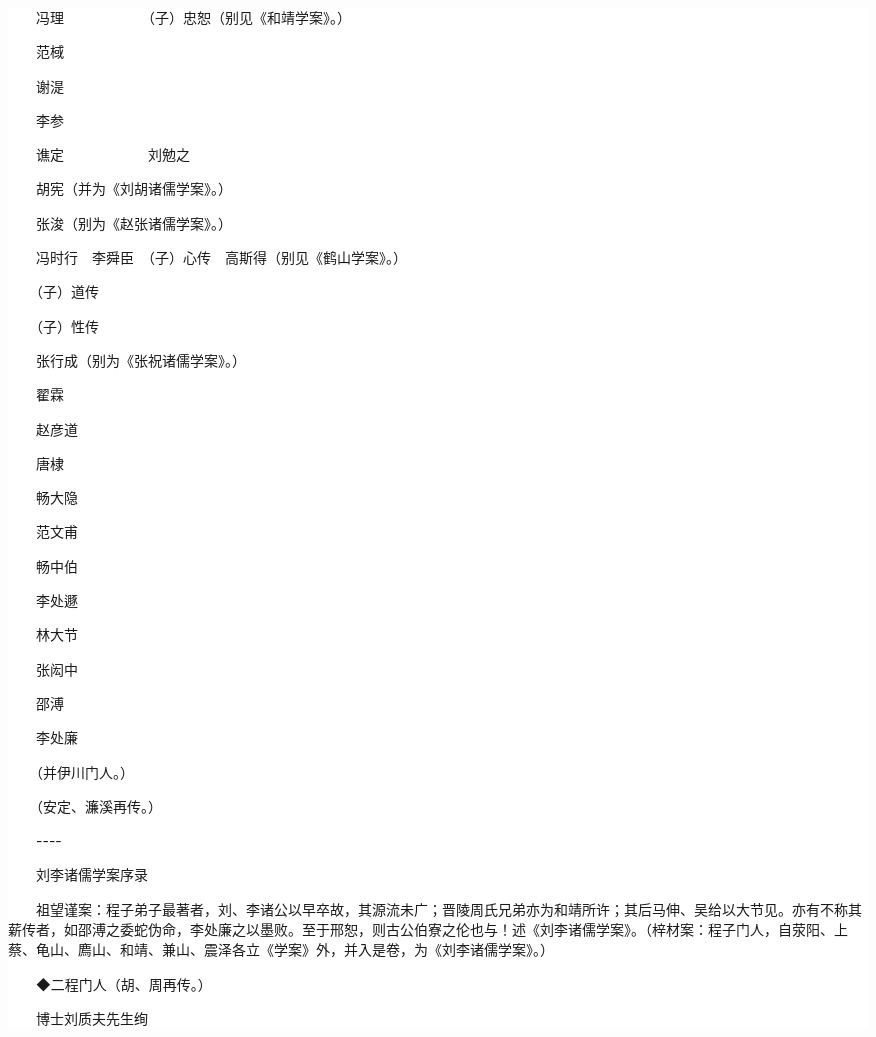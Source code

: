 　　冯理　　　　　　（子）忠恕（别见《和靖学案》。）

　　范棫

　　谢湜

　　李参

　　谯定　　　　　　刘勉之

　　胡宪（并为《刘胡诸儒学案》。）

　　张浚（别为《赵张诸儒学案》。）

　　冯时行　李舜臣　（子）心传　高斯得（别见《鹤山学案》。）

　　（子）道传

　　（子）性传

　　张行成（别为《张祝诸儒学案》。）

　　翟霖

　　赵彦道

　　唐棣

　　畅大隐

　　范文甫

　　畅中伯

　　李处遯

　　林大节

　　张闳中

　　邵溥

　　李处廉

　　（并伊川门人。）

　　（安定、濂溪再传。）

　　----

　　刘李诸儒学案序录

　　祖望谨案：程子弟子最著者，刘、李诸公以早卒故，其源流未广；晋陵周氏兄弟亦为和靖所许；其后马伸、吴给以大节见。亦有不称其薪传者，如邵溥之委蛇伪命，李处廉之以墨败。至于邢恕，则古公伯寮之伦也与！述《刘李诸儒学案》。（梓材案：程子门人，自荥阳、上蔡、龟山、廌山、和靖、兼山、震泽各立《学案》外，并入是卷，为《刘李诸儒学案》。）

　　◆二程门人（胡、周再传。）

　　博士刘质夫先生绚

